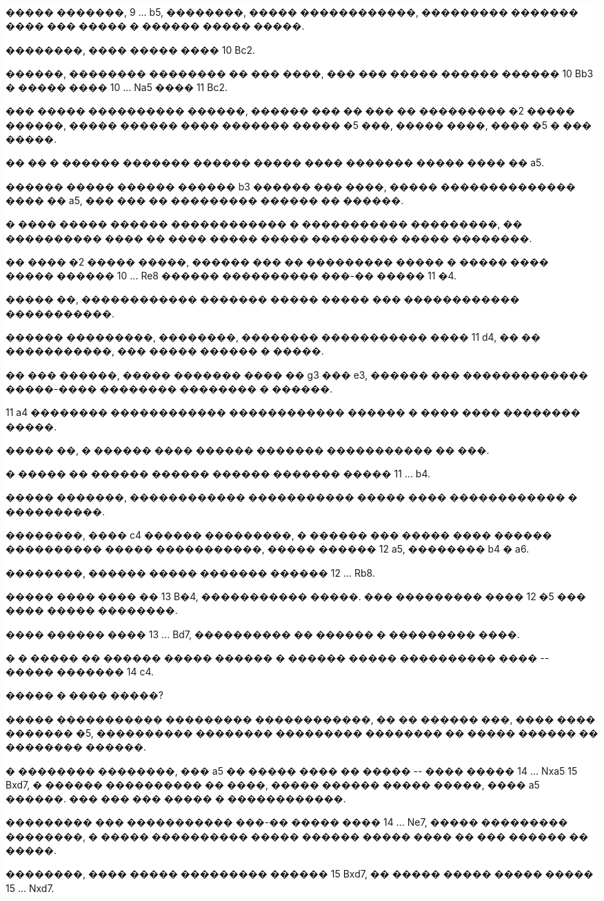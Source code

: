 ����� �������, 9 ... b5, ��������, ����� ������������, ��������� ������� ���� ��� ����� � ������ ����� �����.

��������, ���� ����� ���� 10 Bc2.

������, �������� �������� �� ��� ����, ��� ��� ����� ������ ������ 10 Bb3 � ����� ���� 10 ... Na5 ���� 11 Bc2.

��� ����� ���������� ������, ������ ��� �� ��� �� ��������� �2 ����� ������, ����� ������ ���� ������� ����� �5 ���, ����� ����, ���� �5 � ��� �����.

�� �� � ������ ������� ������ ����� ���� ������� ����� ���� �� a5.

������ ����� ������ ������ b3 ������ ��� ����, ����� �������������� ���� �� a5, ��� ��� �� ��������� ������ �� ������.

� ���� ����� ������ ������������ � ����������� ���������, �� ���������� ���� �� ���� ����� ����� ��������� ����� ��������.

�� ���� �2 ����� �����, ������ ��� �� ��������� ����� � ����� ���� ����� ������ 10 ... Re8 ������ ���������� ���-�� ����� 11 �4.

����� ��, ������������ ������� ����� ����� ��� ������������ �����������.

������ ���������, ��������, �������� ����������� ���� 11 d4, �� �� �����������, ��� ����� ������ � �����.

�� ��� ������, ����� ������� ���� �� g3 ��� e3, ������ ��� ������������� �����-���� �������� �������� � ������.

11 a4 �������� ������������ ������������ ������ � ���� ���� �������� �����.

����� ��, � ������ ���� ������ ������� ����������� �� ���.

� ����� �� ������ ������ ������ ������� ����� 11 ... b4.

����� �������, ������������ ����������� ����� ���� ������������ � ����������.

��������, ���� c4 ������ ���������, � ������ ��� ����� ���� ������ ���������� ����� �����������, ����� ������ 12 a5, �������� b4 � a6.

��������, ������ ����� ������� ������ 12 ... Rb8.

����� ���� ���� �� 13 B�4, ����������� �����. ��� ��������� ���� 12 �5 ��� ���� ����� ��������.

���� ������ ���� 13 ... Bd7, ���������� �� ������ � ��������� ����.

� � ����� �� ������ ����� ������ � ������ ����� ���������� ���� -- ����� ������� 14 c4.

����� � ���� �����?

����� ����������� ��������� ������������, �� �� ������ ���, ���� ���� ������� �5, ���������� �������� ��������� �������� �� ����� ������ �� �������� ������.

� �������� ��������, ��� a5 �� ����� ���� �� ����� -- ���� ����� 14 ... Nxa5 15 Bxd7, � ������ ���������� �� ����, ����� ������ ����� �����, ���� a5 ������. ��� ��� ��� ����� � ������������.

��������� ��� ����������� ���-�� ����� ���� 14 ... Ne7, ����� ��������� ��������, � ����� ���������� ����� ������ ����� ���� �� ��� ������ �� �����.

��������, ���� ����� ��������� ������ 15 Bxd7, �� ����� ����� ����� ����� 15 ... Nxd7.
